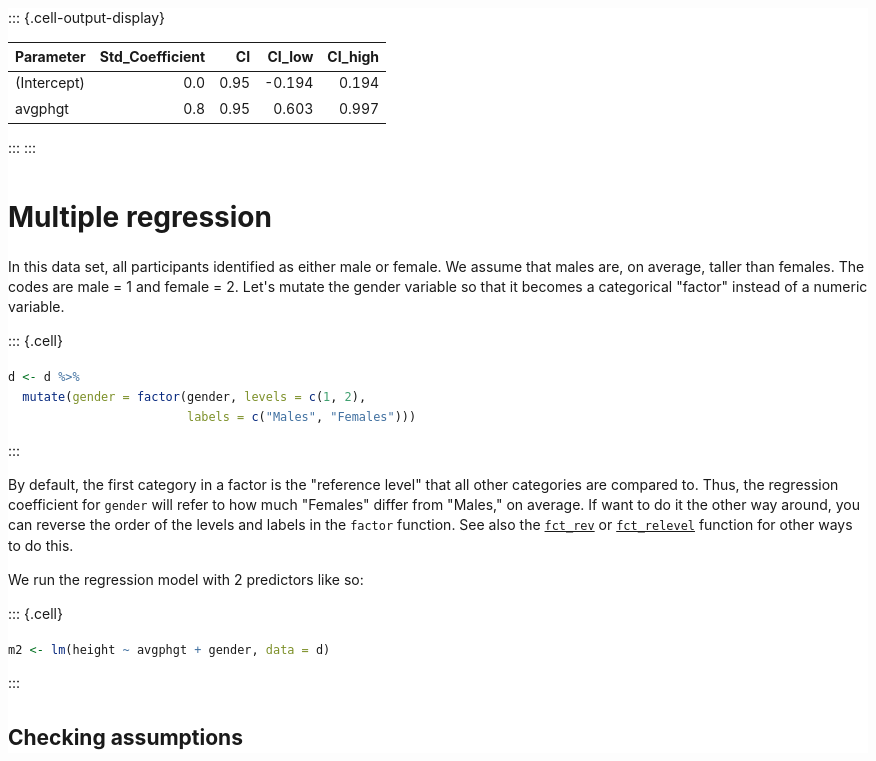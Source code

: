 ::: {.cell-output-display}
<div class="kable-table">

|Parameter   | Std_Coefficient|   CI| CI_low| CI_high|
|:-----------|---------------:|----:|------:|-------:|
|(Intercept) |             0.0| 0.95| -0.194|   0.194|
|avgphgt     |             0.8| 0.95|  0.603|   0.997|

</div>
:::
:::




# Multiple regression

In this data set, all participants identified as either male or female. We assume that males are, on average, taller than females. The codes are male = 1 and female = 2. Let's mutate the gender variable so that it becomes a categorical "factor" instead of a numeric variable.



::: {.cell}

```{.r .cell-code}
d <- d %>% 
  mutate(gender = factor(gender, levels = c(1, 2), 
                         labels = c("Males", "Females"))) 
```
:::



By default, the first category in a factor is the "reference level" that all other categories are compared to. Thus, the regression coefficient for `gender` will refer to how much "Females" differ from "Males," on average. If want to do it the other way around, you can reverse the order of the levels and labels in the `factor` function. See also the [`fct_rev`](https://forcats.tidyverse.org/reference/fct_rev.html) or [`fct_relevel`](https://forcats.tidyverse.org/reference/fct_relevel.html) function for other ways to do this.


We run the regression model with 2 predictors like so:



::: {.cell}

```{.r .cell-code}
m2 <- lm(height ~ avgphgt + gender, data = d)
```
:::




## Checking assumptions


